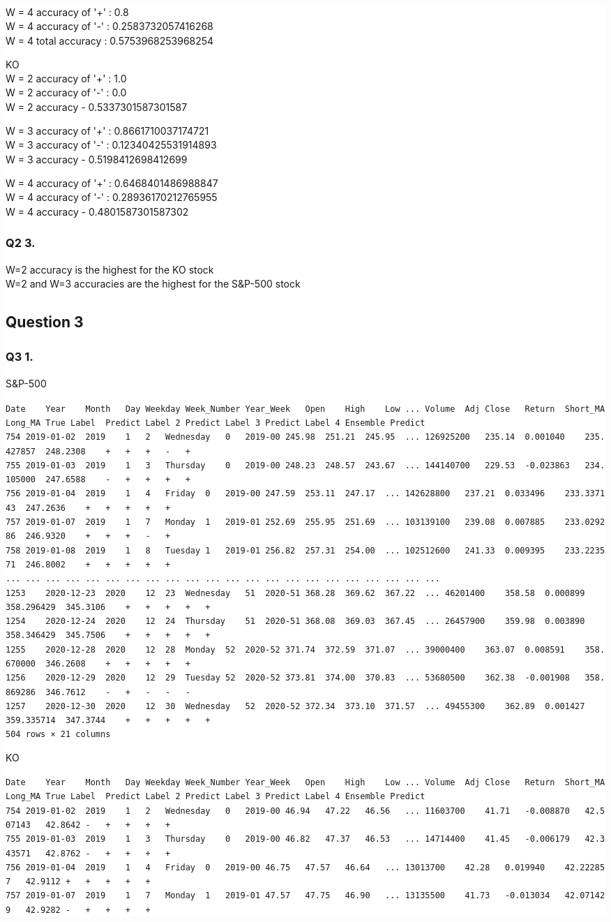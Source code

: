 W = 4 accuracy of '+' :  0.8\
W = 4 accuracy of '-' :  0.2583732057416268\
W = 4 total accuracy :  0.5753968253968254

KO\
W = 2 accuracy of '+' :  1.0\
W = 2 accuracy of '-' :  0.0\
W = 2 accuracy -  0.5337301587301587

W = 3 accuracy of '+' :  0.8661710037174721\
W = 3 accuracy of '-' :  0.12340425531914893\
W = 3 accuracy -  0.5198412698412699

W = 4 accuracy of '+' :  0.6468401486988847\
W = 4 accuracy of '-' :  0.28936170212765955\
W = 4 accuracy -  0.4801587301587302

### Q2 3.
W=2 accuracy is the highest for the KO stock\
W=2 and W=3 accuracies are the highest for the S&P-500 stock

## Question 3
### Q3 1.
S&P-500
```
Date	Year	Month	Day	Weekday	Week_Number	Year_Week	Open	High	Low	...	Volume	Adj Close	Return	Short_MA	Long_MA	True Label	Predict Label 2	Predict Label 3	Predict Label 4	Ensemble Predict
754	2019-01-02	2019	1	2	Wednesday	0	2019-00	245.98	251.21	245.95	...	126925200	235.14	0.001040	235.427857	248.2308	+	+	+	-	+
755	2019-01-03	2019	1	3	Thursday	0	2019-00	248.23	248.57	243.67	...	144140700	229.53	-0.023863	234.105000	247.6588	-	+	+	+	+
756	2019-01-04	2019	1	4	Friday	0	2019-00	247.59	253.11	247.17	...	142628800	237.21	0.033496	233.337143	247.2636	+	+	+	+	+
757	2019-01-07	2019	1	7	Monday	1	2019-01	252.69	255.95	251.69	...	103139100	239.08	0.007885	233.029286	246.9320	+	+	+	-	+
758	2019-01-08	2019	1	8	Tuesday	1	2019-01	256.82	257.31	254.00	...	102512600	241.33	0.009395	233.223571	246.8002	+	+	+	+	+
...	...	...	...	...	...	...	...	...	...	...	...	...	...	...	...	...	...	...	...	...	...
1253	2020-12-23	2020	12	23	Wednesday	51	2020-51	368.28	369.62	367.22	...	46201400	358.58	0.000899	358.296429	345.3106	+	+	+	+	+
1254	2020-12-24	2020	12	24	Thursday	51	2020-51	368.08	369.03	367.45	...	26457900	359.98	0.003890	358.346429	345.7506	+	+	+	+	+
1255	2020-12-28	2020	12	28	Monday	52	2020-52	371.74	372.59	371.07	...	39000400	363.07	0.008591	358.670000	346.2608	+	+	+	+	+
1256	2020-12-29	2020	12	29	Tuesday	52	2020-52	373.81	374.00	370.83	...	53680500	362.38	-0.001908	358.869286	346.7612	-	+	-	-	-
1257	2020-12-30	2020	12	30	Wednesday	52	2020-52	372.34	373.10	371.57	...	49455300	362.89	0.001427	359.335714	347.3744	+	+	+	+	+
504 rows × 21 columns
```
KO
```
Date	Year	Month	Day	Weekday	Week_Number	Year_Week	Open	High	Low	...	Volume	Adj Close	Return	Short_MA	Long_MA	True Label	Predict Label 2	Predict Label 3	Predict Label 4	Ensemble Predict
754	2019-01-02	2019	1	2	Wednesday	0	2019-00	46.94	47.22	46.56	...	11603700	41.71	-0.008870	42.507143	42.8642	-	+	+	+	+
755	2019-01-03	2019	1	3	Thursday	0	2019-00	46.82	47.37	46.53	...	14714400	41.45	-0.006179	42.343571	42.8762	-	+	+	+	+
756	2019-01-04	2019	1	4	Friday	0	2019-00	46.75	47.57	46.64	...	13013700	42.28	0.019940	42.222857	42.9112	+	+	+	+	+
757	2019-01-07	2019	1	7	Monday	1	2019-01	47.57	47.75	46.90	...	13135500	41.73	-0.013034	42.071429	42.9282	-	+	+	+	+
```